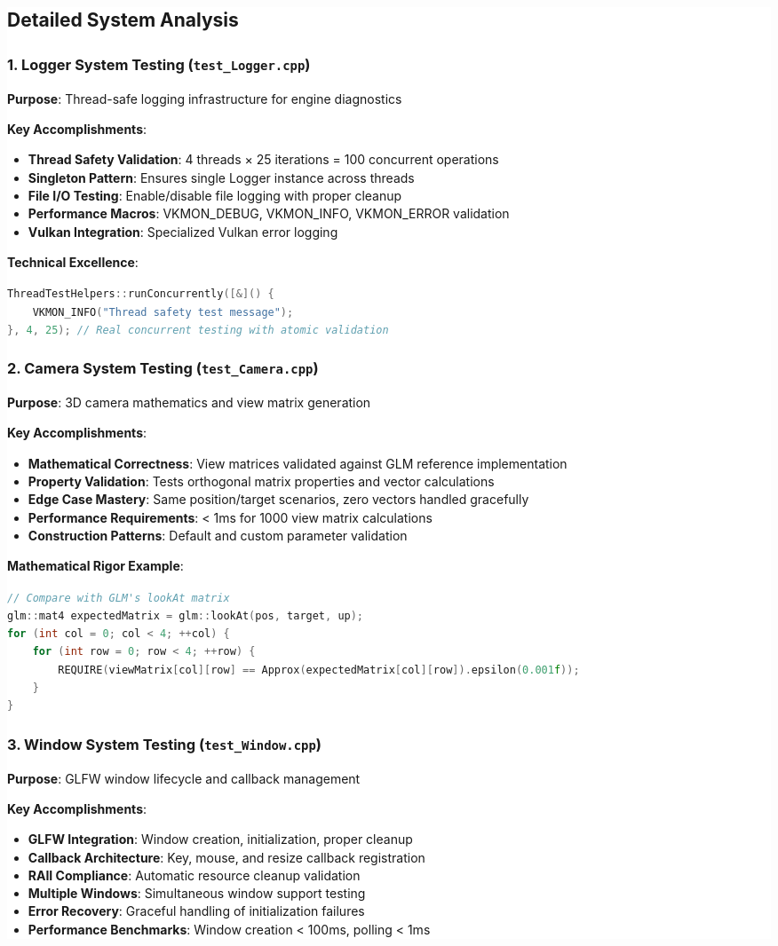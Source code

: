 ## Detailed System Analysis

### 1. Logger System Testing (`test_Logger.cpp`)

**Purpose**: Thread-safe logging infrastructure for engine diagnostics

**Key Accomplishments**:
- **Thread Safety Validation**: 4 threads × 25 iterations = 100 concurrent operations
- **Singleton Pattern**: Ensures single Logger instance across threads
- **File I/O Testing**: Enable/disable file logging with proper cleanup
- **Performance Macros**: VKMON_DEBUG, VKMON_INFO, VKMON_ERROR validation
- **Vulkan Integration**: Specialized Vulkan error logging

**Technical Excellence**:
```cpp
ThreadTestHelpers::runConcurrently([&]() {
    VKMON_INFO("Thread safety test message");
}, 4, 25); // Real concurrent testing with atomic validation
```

### 2. Camera System Testing (`test_Camera.cpp`)

**Purpose**: 3D camera mathematics and view matrix generation

**Key Accomplishments**:
- **Mathematical Correctness**: View matrices validated against GLM reference implementation
- **Property Validation**: Tests orthogonal matrix properties and vector calculations
- **Edge Case Mastery**: Same position/target scenarios, zero vectors handled gracefully
- **Performance Requirements**: < 1ms for 1000 view matrix calculations
- **Construction Patterns**: Default and custom parameter validation

**Mathematical Rigor Example**:
```cpp
// Compare with GLM's lookAt matrix
glm::mat4 expectedMatrix = glm::lookAt(pos, target, up);
for (int col = 0; col < 4; ++col) {
    for (int row = 0; row < 4; ++row) {
        REQUIRE(viewMatrix[col][row] == Approx(expectedMatrix[col][row]).epsilon(0.001f));
    }
}
```

### 3. Window System Testing (`test_Window.cpp`)

**Purpose**: GLFW window lifecycle and callback management

**Key Accomplishments**:
- **GLFW Integration**: Window creation, initialization, proper cleanup
- **Callback Architecture**: Key, mouse, and resize callback registration
- **RAII Compliance**: Automatic resource cleanup validation
- **Multiple Windows**: Simultaneous window support testing
- **Error Recovery**: Graceful handling of initialization failures
- **Performance Benchmarks**: Window creation < 100ms, polling < 1ms
